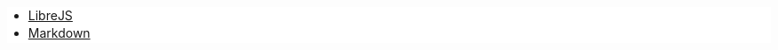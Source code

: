 * [LibreJS](https://github.com/wekan/wekan/issues/1040)
* [Markdown](https://github.com/wekan/wekan/issues?q=is%3Aissue+is%3Aopen+label%3AFeature%3AMarkdown)